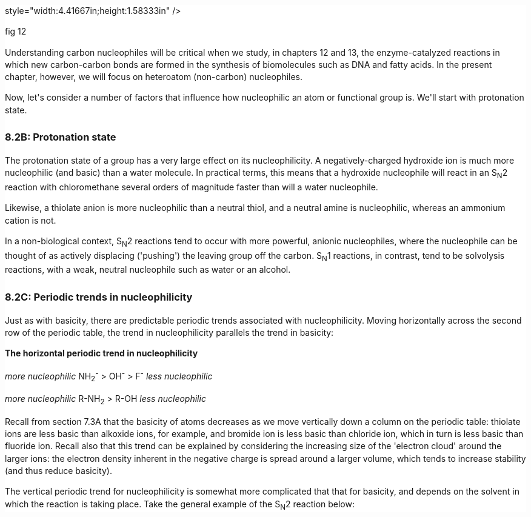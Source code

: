 style="width:4.41667in;height:1.58333in" />

fig 12

Understanding carbon nucleophiles will be critical when we study, in
chapters 12 and 13, the enzyme-catalyzed reactions in which new
carbon-carbon bonds are formed in the synthesis of biomolecules such as
DNA and fatty acids. In the present chapter, however, we will focus on
heteroatom (non-carbon) nucleophiles.

Now, let's consider a number of factors that influence how nucleophilic
an atom or functional group is. We'll start with protonation state.

### 8.2B: Protonation state

The protonation state of a group has a very large effect on its
nucleophilicity. A negatively-charged hydroxide ion is much more
nucleophilic (and basic) than a water molecule. In practical terms, this
means that a hydroxide nucleophile will react in an S<sub>N</sub>2
reaction with chloromethane several orders of magnitude faster than will
a water nucleophile.

Likewise, a thiolate anion is more nucleophilic than a neutral thiol,
and a neutral amine is nucleophilic, whereas an ammonium cation is not.

In a non-biological context, S<sub>N</sub>2 reactions tend to occur with
more powerful, anionic nucleophiles, where the nucleophile can be
thought of as actively displacing ('pushing') the leaving group off the
carbon. S<sub>N</sub>1 reactions, in contrast, tend to be solvolysis
reactions, with a weak, neutral nucleophile such as water or an alcohol.

### 8.2C: Periodic trends in nucleophilicity

Just as with basicity, there are predictable periodic trends associated
with nucleophilicity. Moving horizontally across the second row of the
periodic table, the trend in nucleophilicity parallels the trend in
basicity:

**The horizontal periodic trend in nucleophilicity**

*more nucleophilic* NH<sub>2</sub><sup>-</sup> \> OH<sup>-</sup> \>
F<sup>-</sup> *less nucleophilic*

*more nucleophilic* R-NH<sub>2</sub> \> R-OH *less nucleophilic*

Recall from section 7.3A that the basicity of atoms decreases as we move
vertically down a column on the periodic table: thiolate ions are less
basic than alkoxide ions, for example, and bromide ion is less basic
than chloride ion, which in turn is less basic than fluoride ion. Recall
also that this trend can be explained by considering the increasing size
of the 'electron cloud' around the larger ions: the electron density
inherent in the negative charge is spread around a larger volume, which
tends to increase stability (and thus reduce basicity).

The vertical periodic trend for nucleophilicity is somewhat more
complicated that that for basicity, and depends on the solvent in which
the reaction is taking place. Take the general example of the
S<sub>N</sub>2 reaction below:
